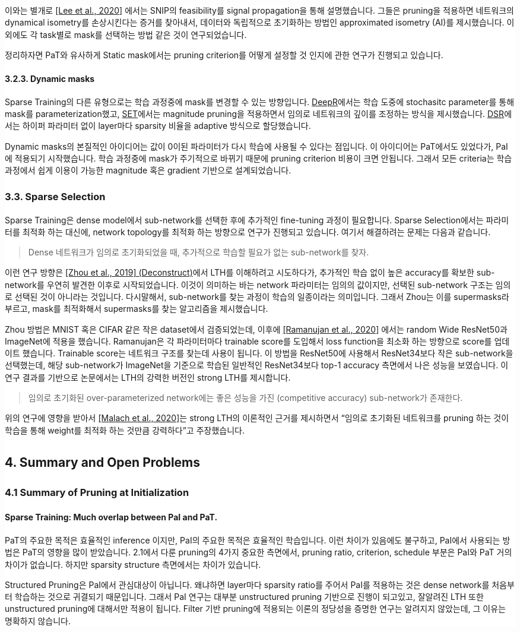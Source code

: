 이와는 별개로 [[Lee et al., 2020]](https://arxiv.org/pdf/1906.06307.pdf) 에서는 SNIP의 feasibility를 signal propagation을 통해 설명했습니다. 그들은 pruning을 적용하면 네트워크의 dynamical isometry를 손상시킨다는 증거를 찾아내서, 데이터와 독립적으로 초기화하는 방법인 approximated isometry (AI)를 제시했습니다. 이외에도 각 task별로 mask를 선택하는 방법 같은 것이 연구되었습니다.

정리하자면 PaT와 유사하게 Static mask에서는 pruning criterion를 어떻게 설정할 것 인지에 관한 연구가 진행되고 있습니다.

#### **3.2.3. Dynamic masks**

Sparse Training의 다른 유형으로는 학습 과정중에 mask를 변경할 수 있는 방향입니다. [DeepR](https://arxiv.org/pdf/1711.05136.pdf)에서는 학습 도중에 stochasitc parameter를 통해 mask를 parameterization했고, [SET](https://www.nature.com/articles/s41467-018-04316-3?amp=1)에서는 magnitude pruning을 적용하면서 임의로 네트워크의 깊이를 조정하는 방식을 제시했습니다. [DSR](http://proceedings.mlr.press/v97/mostafa19a/mostafa19a.pdf)에서는 하이퍼 파라미터 없이 layer마다 sparsity 비율을 adaptive 방식으로 할당했습니다.

Dynamic masks의 본질적인 아이디어는 값이 0이된 파라미터가 다시 학습에 사용될 수 있다는 점입니다. 이 아이디어는 PaT에서도 있었다가, PaI에 적용되기 시작했습니다. 학습 과정중에 mask가 주기적으로 바뀌기 때문에 pruning criterion 비용이 크면 안됩니다. 그래서 모든 criteria는 학습 과정에서 쉽게 이용이 가능한 magnitude 혹은 gradient 기반으로 설계되었습니다.

### **3.3. Sparse Selection**

Sparse Training은 dense model에서 sub-network를 선택한 후에 추가적인 fine-tuning 과정이 필요합니다. Sparse Selection에서는 파라미터를 최적화 하는 대신에, network topology를 최적화 하는 방향으로 연구가 진행되고 있습니다. 여기서 해결하려는 문제는 다음과 같습니다.

> Dense 네트워크가 임의로 초기화되었을 때, 추가적으로 학습할 필요가 없는 sub-network를 찾자.
>

이런 연구 방향은 [[Zhou et al., 2019] (Deconstruct)](https://arxiv.org/pdf/1905.01067.pdf)에서 LTH를 이해하려고 시도하다가, 추가적인 학습 없이 높은 accuracy를 확보한 sub-network를 우연히 발견한 이후로 시작되었습니다. 이것이 의미하는 바는 network 파라미터는 임의의 값이지만, 선택된 sub-network 구조는 임의로 선택된 것이 아니라는 것입니다. 다시말해서, sub-network를 찾는 과정이 학습의 일종이라는 의미입니다. 그래서 Zhou는 이를 supermasks라 부르고, mask를 최적화해서 supermasks를 찾는 알고리즘을 제시했습니다.

Zhou 방법은 MNIST 혹은 CIFAR 같은 작은 dataset에서 검증되었는데, 이후에 [[Ramanujan et al., 2020]](https://arxiv.org/pdf/1911.13299.pdf) 에서는 random Wide ResNet50과 ImageNet에 적용을 했습니다. Ramanujan은 각 파라미터마다 trainable score를 도입해서 loss function을 최소화 하는 방향으로 score를 업데이트 했습니다. Trainable score는 네트워크 구조를 찾는데 사용이 됩니다. 이 방법을 ResNet50에 사용해서 ResNet34보다 작은 sub-network을 선택했는데, 해당 sub-network가 ImageNet을 기준으로 학습된 일반적인 ResNet34보다 top-1 accuracy 측면에서 나은 성능을 보였습니다. 이 연구 결과를 기반으로 논문에서는 LTH의 강력한 버전인 strong LTH를 제시합니다.

> 임의로 초기화된 over-parameterized network에는 좋은 성능을 가진 (competitive accuracy) sub-network가 존재한다.
>

위의 연구에 영향을 받아서 [[Malach et al., 2020]](https://arxiv.org/pdf/2002.00585.pdf)는 strong LTH의 이론적인 근거를 제시하면서 “임의로 초기화된 네트워크를 pruning 하는 것이 학습을 통해 weight를 최적화 하는 것만큼 강력하다”고 주장했습니다.

## **4. Summary and Open Problems**

### **4.1 Summary of Pruning at Initialization**

#### **Sparse Training: Much overlap between PaI and PaT.**

PaT의 주요한 목적은 효율적인 inference 이지만, PaI의 주요한 목적은 효율적인 학습입니다. 이런 차이가 있음에도 불구하고, PaI에서 사용되는 방법은 PaT의 영향을 많이 받았습니다. 2.1에서 다룬 pruning의 4가지 중요한 측면에서, pruning ratio, criterion, schedule 부분은 PaI와 PaT 거의 차이가 없습니다. 하지만 sparsity structure 측면에서는 차이가 있습니다.

Structured Pruning은 PaI에서 관심대상이 아닙니다. 왜냐하면 layer마다 sparsity ratio를 주어서 PaI를 적용하는 것은 dense network를 처음부터 학습하는 것으로 귀결되기 때문입니다. 그래서 PaI 연구는 대부분 unstructured pruning 기반으로 진행이 되고있고, 잘알려진 LTH 또한 unstructured pruning에 대해서만 적용이 됩니다. Filter 기반 pruning에 적용되는 이론의 정당성을 증명한 연구는 알려지지 않았는데, 그 이유는 명확하지 않습니다.

